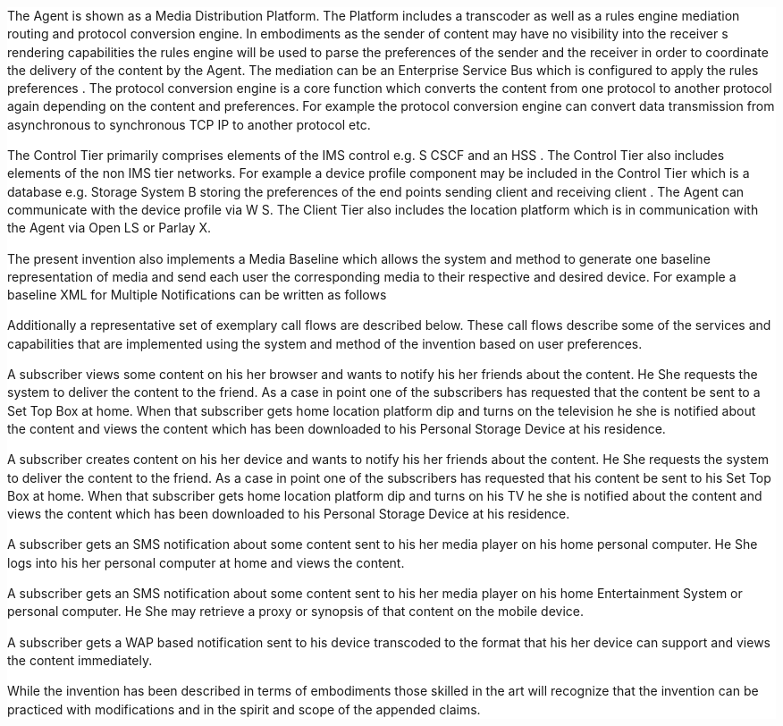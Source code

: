 The Agent is shown as a Media Distribution Platform. The Platform includes a transcoder as well as a rules engine mediation routing and protocol conversion engine. In embodiments as the sender of content may have no visibility into the receiver s rendering capabilities the rules engine will be used to parse the preferences of the sender and the receiver in order to coordinate the delivery of the content by the Agent. The mediation can be an Enterprise Service Bus which is configured to apply the rules preferences . The protocol conversion engine is a core function which converts the content from one protocol to another protocol again depending on the content and preferences. For example the protocol conversion engine can convert data transmission from asynchronous to synchronous TCP IP to another protocol etc.

The Control Tier primarily comprises elements of the IMS control e.g. S CSCF and an HSS . The Control Tier also includes elements of the non IMS tier networks. For example a device profile component may be included in the Control Tier which is a database e.g. Storage System B storing the preferences of the end points sending client and receiving client . The Agent can communicate with the device profile via W S. The Client Tier also includes the location platform which is in communication with the Agent via Open LS or Parlay X.

The present invention also implements a Media Baseline which allows the system and method to generate one baseline representation of media and send each user the corresponding media to their respective and desired device. For example a baseline XML for Multiple Notifications can be written as follows 

Additionally a representative set of exemplary call flows are described below. These call flows describe some of the services and capabilities that are implemented using the system and method of the invention based on user preferences.

A subscriber views some content on his her browser and wants to notify his her friends about the content. He She requests the system to deliver the content to the friend. As a case in point one of the subscribers has requested that the content be sent to a Set Top Box at home. When that subscriber gets home location platform dip and turns on the television he she is notified about the content and views the content which has been downloaded to his Personal Storage Device at his residence.

A subscriber creates content on his her device and wants to notify his her friends about the content. He She requests the system to deliver the content to the friend. As a case in point one of the subscribers has requested that his content be sent to his Set Top Box at home. When that subscriber gets home location platform dip and turns on his TV he she is notified about the content and views the content which has been downloaded to his Personal Storage Device at his residence.

A subscriber gets an SMS notification about some content sent to his her media player on his home personal computer. He She logs into his her personal computer at home and views the content.

A subscriber gets an SMS notification about some content sent to his her media player on his home Entertainment System or personal computer. He She may retrieve a proxy or synopsis of that content on the mobile device.

A subscriber gets a WAP based notification sent to his device transcoded to the format that his her device can support and views the content immediately.

While the invention has been described in terms of embodiments those skilled in the art will recognize that the invention can be practiced with modifications and in the spirit and scope of the appended claims.

